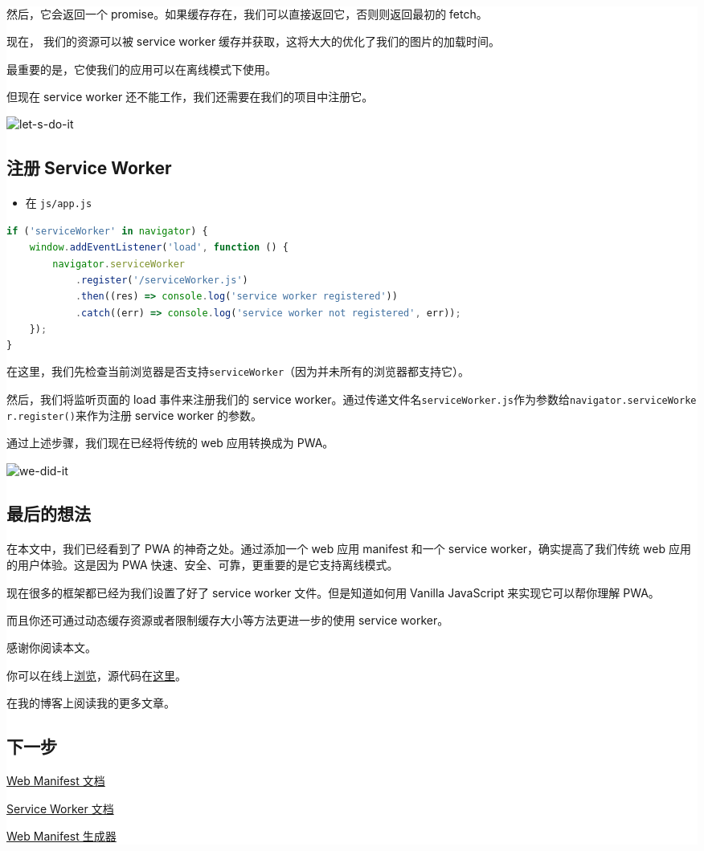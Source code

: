 然后，它会返回一个 promise。如果缓存存在，我们可以直接返回它，否则则返回最初的 fetch。

现在， 我们的资源可以被 service worker 缓存并获取，这将大大的优化了我们的图片的加载时间。

最重要的是，它使我们的应用可以在离线模式下使用。

但现在 service worker 还不能工作，我们还需要在我们的项目中注册它。

![let-s-do-it](https://media.giphy.com/media/Z9EvIRmLEOS3JNFeVb/source.gif)

## 注册 Service Worker

-   在 `js/app.js`

```javascript
if ('serviceWorker' in navigator) {
    window.addEventListener('load', function () {
        navigator.serviceWorker
            .register('/serviceWorker.js')
            .then((res) => console.log('service worker registered'))
            .catch((err) => console.log('service worker not registered', err));
    });
}
```

在这里，我们先检查当前浏览器是否支持`serviceWorker`（因为并未所有的浏览器都支持它）。

然后，我们将监听页面的 load 事件来注册我们的 service worker。通过传递文件名`serviceWorker.js`作为参数给`navigator.serviceWorker.register()`来作为注册 service worker 的参数。

通过上述步骤，我们现在已经将传统的 web 应用转换成为 PWA。

![we-did-it](https://media.giphy.com/media/3o6ZtlGkjeschymLNm/source.gif)

## 最后的想法

在本文中，我们已经看到了 PWA 的神奇之处。通过添加一个 web 应用 manifest 和一个 service worker，确实提高了我们传统 web 应用的用户体验。这是因为 PWA 快速、安全、可靠，更重要的是它支持离线模式。

现在很多的框架都已经为我们设置了好了 service worker 文件。但是知道如何用 Vanilla JavaScript 来实现它可以帮你理解 PWA。

而且你还可通过动态缓存资源或者限制缓存大小等方法更进一步的使用 service worker。

感谢你阅读本文。

你可以在线上[浏览][12]，源代码在[这里][13]。

在我的博客上阅读我的更多文章。

## 下一步

[Web Manifest 文档][15]

[Service Worker 文档][16]

[Web Manifest 生成器][17]


[1]: https://www.freecodecamp.org/news/build-a-pwa-from-scratch-with-html-css-and-javascript/#what-is-a-progressive-web-app
[2]: https://www.freecodecamp.org/news/build-a-pwa-from-scratch-with-html-css-and-javascript/#markup
[3]: https://www.freecodecamp.org/news/build-a-pwa-from-scratch-with-html-css-and-javascript/#styling
[4]: https://www.freecodecamp.org/news/build-a-pwa-from-scratch-with-html-css-and-javascript/#show-data-with-javascript
[5]: https://www.freecodecamp.org/news/build-a-pwa-from-scratch-with-html-css-and-javascript/#web-app-manifest
[6]: https://www.freecodecamp.org/news/build-a-pwa-from-scratch-with-html-css-and-javascript/#what-is-a-service-worker
[7]: https://www.freecodecamp.org/news/build-a-pwa-from-scratch-with-html-css-and-javascript/#cache-the-assets
[8]: https://www.freecodecamp.org/news/build-a-pwa-from-scratch-with-html-css-and-javascript/#fetch-the-assets
[9]: https://www.freecodecamp.org/news/build-a-pwa-from-scratch-with-html-css-and-javascript/#register-the-service-worker
[10]: https://www.freecodecamp.org/news/build-a-pwa-from-scratch-with-html-css-and-javascript/#final-thoughts
[11]: https://www.freecodecamp.org/news/build-a-pwa-from-scratch-with-html-css-and-javascript/#next-steps
[12]: https://devcoffee-pwa.netlify.com/
[13]: https://github.com/ibrahima92/pwa-with-vanilla-js
[14]: https://www.ibrahima-ndaw.com/blog/how-to-build-pwa-with-javascript/
[15]: https://developers.google.com/web/fundamentals/web-app-manifest
[16]: https://developers.google.com/web/fundamentals/primers/service-workers
[17]: https://app-manifest.firebaseapp.com/
[18]: https://caniuse.com/#search=service%20worker